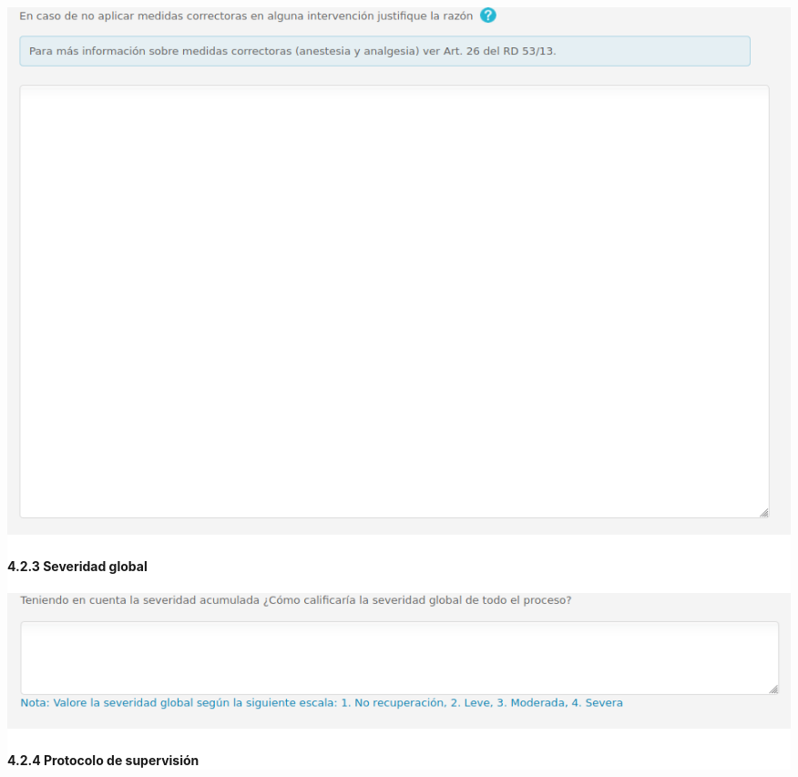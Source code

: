 ![](/attachments/597853154/597861959.png)

#### 4\.2\.3 Severidad global

![](/attachments/597853154/597861958.png)

#### 4\.2\.4 Protocolo de supervisión
